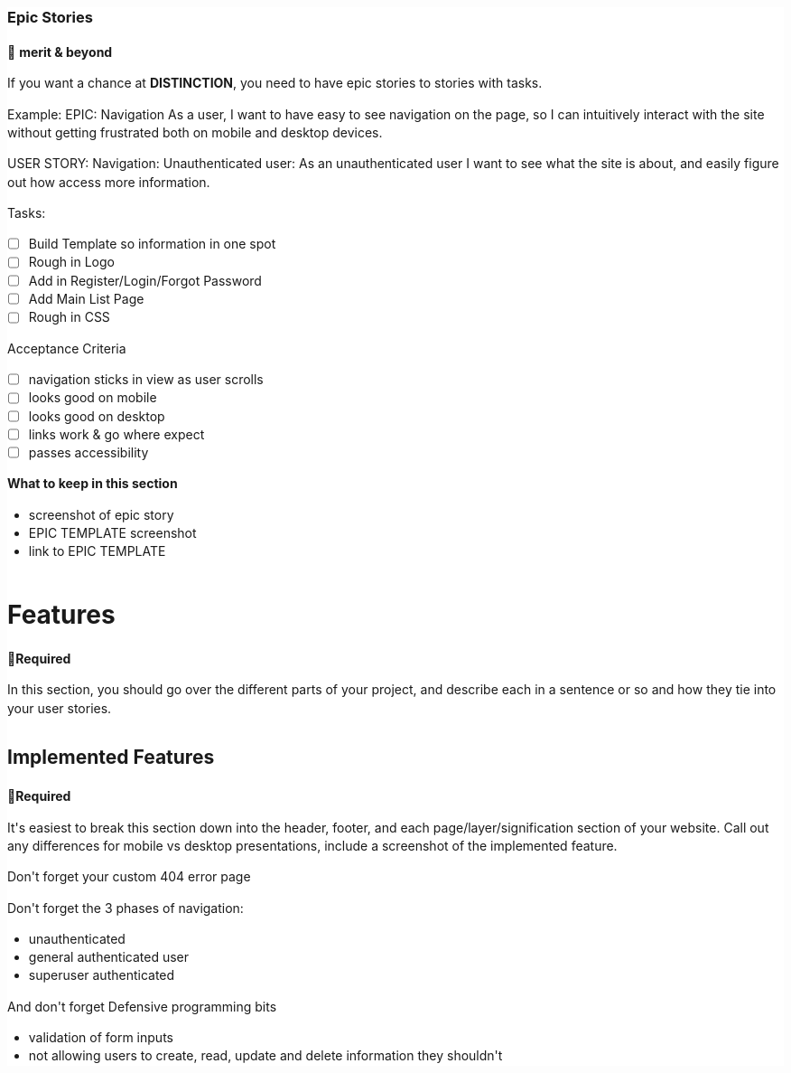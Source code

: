 ### Epic Stories
🚀 **merit & beyond**

If you want a chance at  **DISTINCTION**, you need to have epic stories to stories with tasks.

Example:
EPIC: Navigation As a user, I want to have easy to see navigation on the page, so I can intuitively interact with the site without getting frustrated both on mobile and desktop devices.

USER STORY: Navigation: Unauthenticated user: As an unauthenticated user I want to see what the site is about, and easily figure out how access more information. 

Tasks:
- [ ] Build Template so information in one spot
- [ ] Rough in Logo
- [ ] Add in Register/Login/Forgot Password
- [ ] Add Main List Page
- [ ] Rough in CSS

Acceptance Criteria
- [ ] navigation sticks in view as user scrolls
- [ ] looks good on mobile
- [ ] looks good on desktop
- [ ] links work & go where expect
- [ ] passes accessibility

**What to keep in this section**
- screenshot of epic story
- EPIC TEMPLATE screenshot
- link to EPIC TEMPLATE

# Features
🚨**Required** 

In this section, you should go over the different parts of your project, and describe each in a sentence or so and how they tie into  your user stories.

## Implemented Features
🚨**Required** 

It's easiest to break this section down into the header, footer, and each page/layer/signification section of your website. Call out any differences for mobile vs desktop presentations, include a screenshot of the implemented feature.

Don't forget your custom 404 error page

Don't forget the 3 phases of navigation:
- unauthenticated
- general authenticated user
- superuser authenticated

And don't forget Defensive programming bits
- validation of form inputs
- not allowing users to create, read, update and delete information they shouldn't

